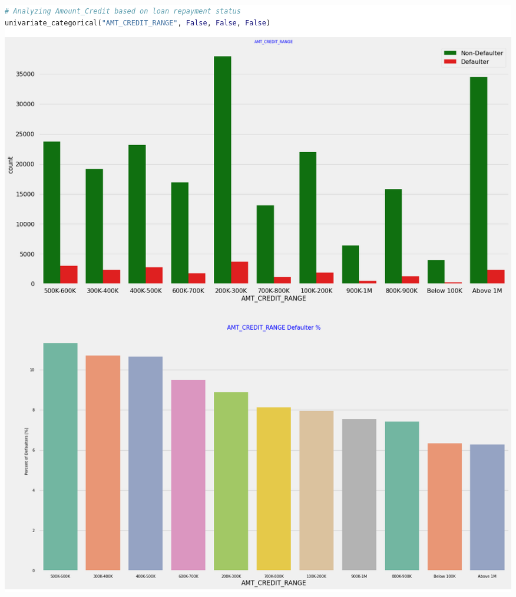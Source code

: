 
```python
# Analyzing Amount_Credit based on loan repayment status
univariate_categorical("AMT_CREDIT_RANGE", False, False, False)
```


    
![png](output_131_0.png)
    